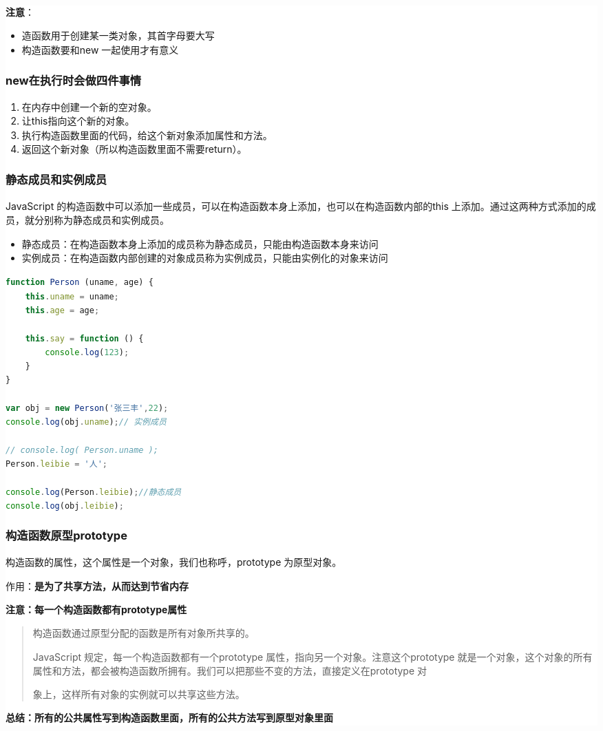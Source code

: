 **注意**：

+ 造函数用于创建某一类对象，其首字母要大写
+ 构造函数要和new 一起使用才有意义

### **new在执行时会做四件事情**

1. 在内存中创建一个新的空对象。
2. 让this指向这个新的对象。
3. 执行构造函数里面的代码，给这个新对象添加属性和方法。
4. 返回这个新对象（所以构造函数里面不需要return）。

### **静态成员和实例成员**

JavaScript 的构造函数中可以添加一些成员，可以在构造函数本身上添加，也可以在构造函数内部的this 上添加。通过这两种方式添加的成员，就分别称为静态成员和实例成员。

+ 静态成员：在构造函数本身上添加的成员称为静态成员，只能由构造函数本身来访问
+ 实例成员：在构造函数内部创建的对象成员称为实例成员，只能由实例化的对象来访问

```js
function Person (uname, age) {
    this.uname = uname;
    this.age = age;

    this.say = function () {
        console.log(123);
    }
}

var obj = new Person('张三丰',22);	
console.log(obj.uname);// 实例成员

// console.log( Person.uname );
Person.leibie = '人';

console.log(Person.leibie);//静态成员
console.log(obj.leibie);
```

### **构造函数原型prototype**

构造函数的属性，这个属性是一个对象，我们也称呼，prototype 为原型对象。

作用：**是为了共享方法，从而达到节省内存**

**注意：每一个构造函数都有prototype属性**

> 构造函数通过原型分配的函数是所有对象所共享的。
>
> JavaScript 规定，每一个构造函数都有一个prototype 属性，指向另一个对象。注意这个prototype 就是一个对象，这个对象的所有属性和方法，都会被构造函数所拥有。我们可以把那些不变的方法，直接定义在prototype 对
>
> 象上，这样所有对象的实例就可以共享这些方法。

**总结：所有的公共属性写到构造函数里面，所有的公共方法写到原型对象里面**
